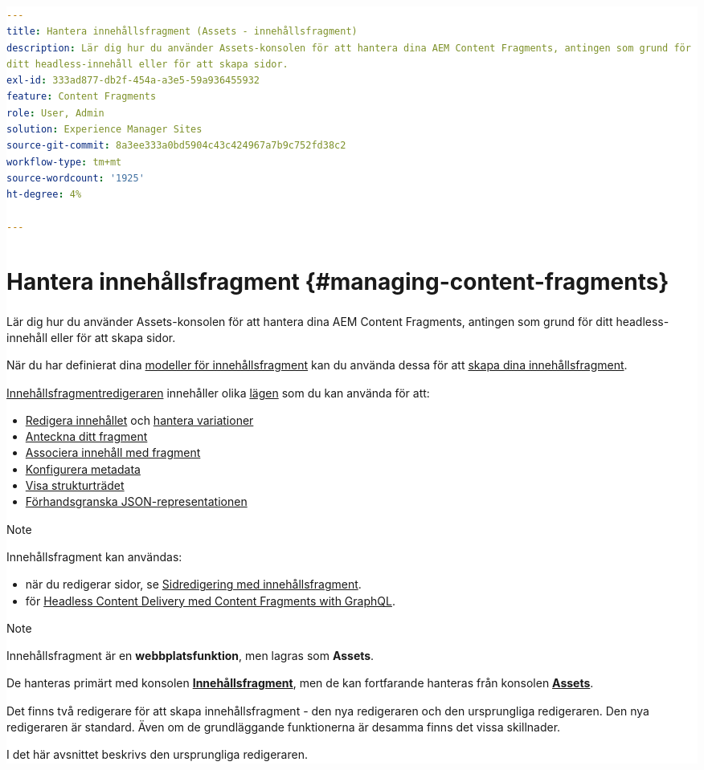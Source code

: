 ```yaml
---
title: Hantera innehållsfragment (Assets - innehållsfragment)
description: Lär dig hur du använder Assets-konsolen för att hantera dina AEM Content Fragments, antingen som grund för ditt headless-innehåll eller för att skapa sidor.
exl-id: 333ad877-db2f-454a-a3e5-59a936455932
feature: Content Fragments
role: User, Admin
solution: Experience Manager Sites
source-git-commit: 8a3ee333a0bd5904c43c424967a7b9c752fd38c2
workflow-type: tm+mt
source-wordcount: '1925'
ht-degree: 4%

---
```


# Hantera innehållsfragment {#managing-content-fragments}

Lär dig hur du använder Assets-konsolen för att hantera dina AEM Content Fragments, antingen som grund för ditt headless-innehåll eller för att skapa sidor.

När du har definierat dina [modeller för innehållsfragment](#creating-a-content-model) kan du använda dessa för att [skapa dina innehållsfragment](#creating-a-content-fragment).

[Innehållsfragmentredigeraren](#opening-the-fragment-editor) innehåller olika [lägen](#modes-in-the-content-fragment-editor) som du kan använda för att:

* [Redigera innehållet](#editing-the-content-of-your-fragment) och [hantera variationer](#creating-and-managing-variations-within-your-fragment)
* [Anteckna ditt fragment](/help/assets/content-fragments/content-fragments-variations.md#annotating-a-content-fragment)
* [Associera innehåll med fragment](#associating-content-with-your-fragment)
* [Konfigurera metadata](#viewing-and-editing-the-metadata-properties-of-your-fragment)
* [Visa strukturträdet](/help/assets/content-fragments/content-fragments-structure-tree.md)
* [Förhandsgranska JSON-representationen](/help/assets/content-fragments/content-fragments-json-preview.md)


>[!NOTE]
>
>Innehållsfragment kan användas:
>
>* när du redigerar sidor, se [Sidredigering med innehållsfragment](/help/sites-cloud/authoring/fragments/content-fragments.md).
>* för [Headless Content Delivery med Content Fragments with GraphQL](/help/assets/content-fragments/content-fragments-graphql.md).

>[!NOTE]
>
>Innehållsfragment är en **webbplatsfunktion**, men lagras som **Assets**.
>
>De hanteras primärt med konsolen **[Innehållsfragment](/help/sites-cloud/administering/content-fragments/overview.md#content-fragments-console)**, men de kan fortfarande hanteras från konsolen **[Assets](/help/assets/content-fragments/content-fragments-managing.md)**.
>
>Det finns två redigerare för att skapa innehållsfragment - den nya redigeraren och den ursprungliga redigeraren. Den nya redigeraren är standard. Även om de grundläggande funktionerna är desamma finns det vissa skillnader.
>
>I det här avsnittet beskrivs den ursprungliga redigeraren.
>